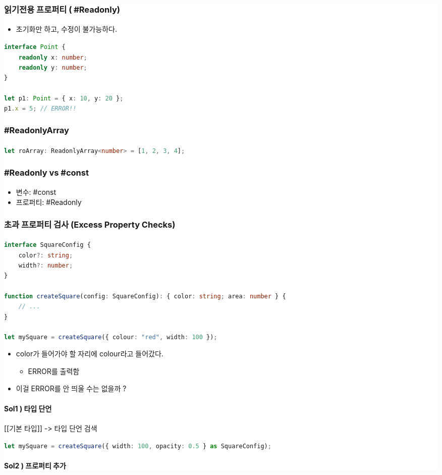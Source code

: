### 읽기전용 프로퍼티 ( #Readonly)

-   초기화만 하고, 수정이 불가능하다.

```typescript
interface Point {
    readonly x: number;
    readonly y: number;
}

let p1: Point = { x: 10, y: 20 };
p1.x = 5; // ERROR!!
```

### #ReadonlyArray

```typescript
let roArray: ReadonlyArray<number> = [1, 2, 3, 4];
```

### #Readonly vs #const

-   변수: #const
-   프로퍼티: #Readonly

### 초과 프로퍼티 검사 (Excess Property Checks)

```typescript
interface SquareConfig {
    color?: string;
    width?: number;
}

function createSquare(config: SquareConfig): { color: string; area: number } {
    // ...
}

let mySquare = createSquare({ colour: "red", width: 100 });
```

-   color가 들어가야 할 자리에 colour라고 들어갔다.

    -   ERROR를 출력함

-   이걸 ERROR를 안 띄울 수는 없을까 ?

#### Sol1 ) 타입 단언

[[기본 타입]] -> 타입 단언 검색

```typescript
let mySquare = createSquare({ width: 100, opacity: 0.5 } as SquareConfig);
```

#### Sol2 ) 프로퍼티 추가
